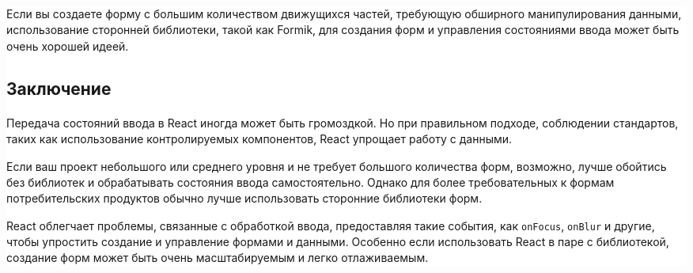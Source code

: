 Если вы создаете форму с большим количеством движущихся частей, требующую обширного манипулирования данными, использование сторонней библиотеки, такой как Formik, для создания форм и управления состояниями ввода может быть очень хорошей идеей.

## Заключение

Передача состояний ввода в React иногда может быть громоздкой. Но при правильном подходе, соблюдении стандартов, таких как использование контролируемых компонентов, React упрощает работу с данными.

Если ваш проект небольшого или среднего уровня и не требует большого количества форм, возможно, лучше обойтись без библиотек и обрабатывать состояния ввода самостоятельно. Однако для более требовательных к формам потребительских продуктов обычно лучше использовать сторонние библиотеки форм.

React облегчает проблемы, связанные с обработкой ввода, предоставляя такие события, как `onFocus`, `onBlur` и другие, чтобы упростить создание и управление формами и данными. Особенно если использовать React в паре с библиотекой, создание форм может быть очень масштабируемым и легко отлаживаемым.
